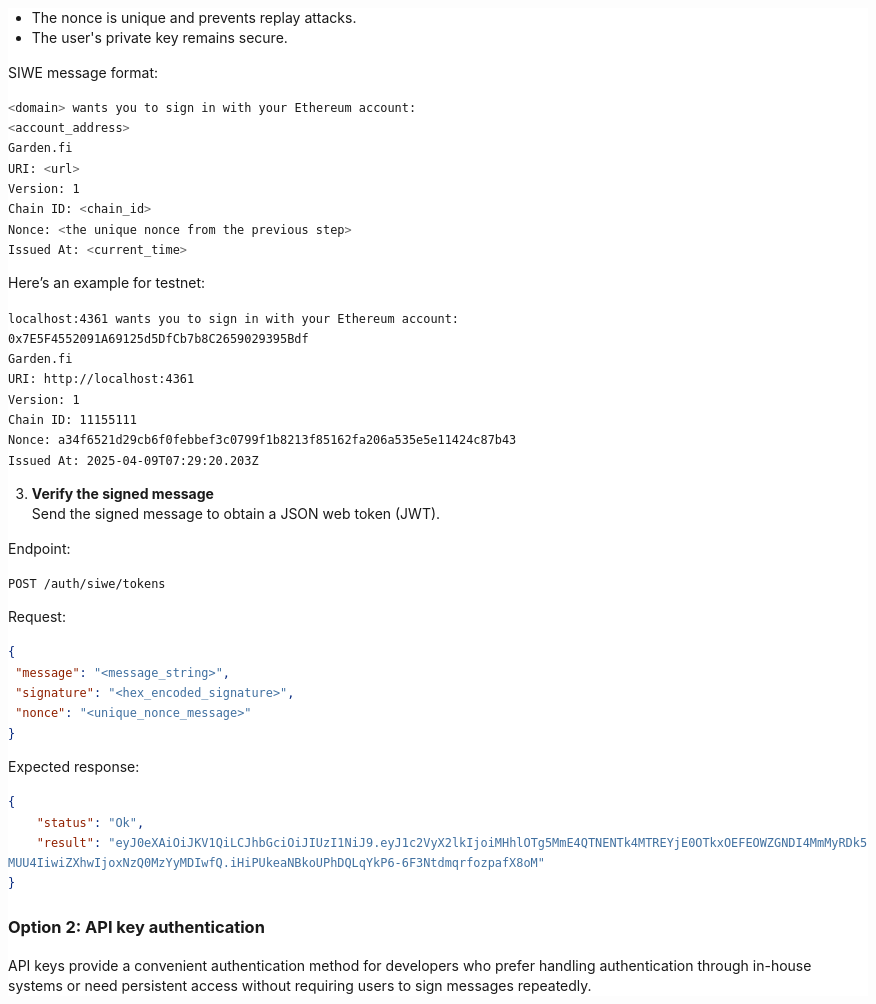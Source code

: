 - The nonce is unique and prevents replay attacks.
- The user's private key remains secure.

SIWE message format:
```bash
<domain> wants you to sign in with your Ethereum account:
<account_address>
Garden.fi
URI: <url>
Version: 1
Chain ID: <chain_id>
Nonce: <the unique nonce from the previous step>
Issued At: <current_time>
```

Here’s an example for testnet:
```bash
localhost:4361 wants you to sign in with your Ethereum account:
0x7E5F4552091A69125d5DfCb7b8C2659029395Bdf
Garden.fi
URI: http://localhost:4361
Version: 1
Chain ID: 11155111
Nonce: a34f6521d29cb6f0febbef3c0799f1b8213f85162fa206a535e5e11424c87b43
Issued At: 2025-04-09T07:29:20.203Z
```

3. **Verify the signed message**  
Send the signed message to obtain a JSON web token (JWT).

Endpoint:
```bash
POST /auth/siwe/tokens
```

Request:
```json
{
 "message": "<message_string>",
 "signature": "<hex_encoded_signature>",
 "nonce": "<unique_nonce_message>"
}
```

Expected response:
```json
{
    "status": "Ok",
    "result": "eyJ0eXAiOiJKV1QiLCJhbGciOiJIUzI1NiJ9.eyJ1c2VyX2lkIjoiMHhlOTg5MmE4QTNENTk4MTREYjE0OTkxOEFEOWZGNDI4MmMyRDk5MUU4IiwiZXhwIjoxNzQ0MzYyMDIwfQ.iHiPUkeaNBkoUPhDQLqYkP6-6F3NtdmqrfozpafX8oM"
}
```

### Option 2: API key authentication
API keys provide a convenient authentication method for developers who prefer handling authentication through in-house systems or need persistent access without requiring users to sign messages repeatedly.
